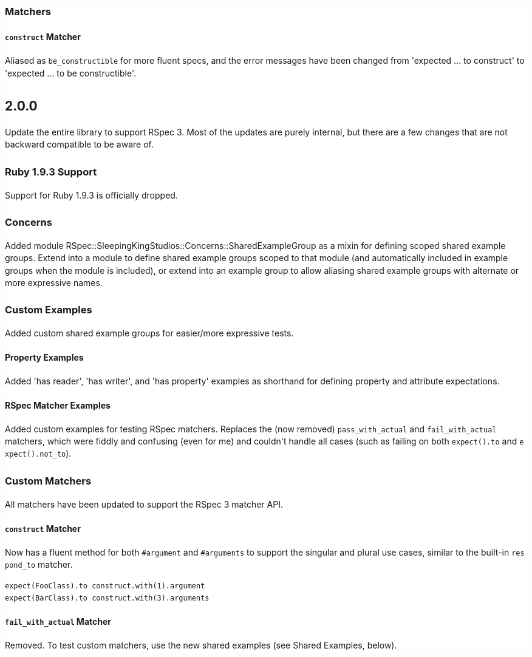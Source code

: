 ### Matchers

#### `construct` Matcher

Aliased as `be_constructible` for more fluent specs, and the error messages have been changed from 'expected ... to construct' to 'expected ... to be constructible'.

## 2.0.0

Update the entire library to support RSpec 3. Most of the updates are purely internal, but there are a few changes that are not backward compatible to be aware of.

### Ruby 1.9.3 Support

Support for Ruby 1.9.3 is officially dropped.

### Concerns

Added module RSpec::SleepingKingStudios::Concerns::SharedExampleGroup as a mixin for defining scoped shared example groups. Extend into a module to define shared example groups scoped to that module (and automatically included in example groups when the module is included), or extend into an example group to allow aliasing shared example groups with alternate or more expressive names.

### Custom Examples

Added custom shared example groups for easier/more expressive tests.

#### Property Examples

Added 'has reader', 'has writer', and 'has property' examples as shorthand for defining property and attribute expectations.

#### RSpec Matcher Examples

Added custom examples for testing RSpec matchers. Replaces the (now removed) `pass_with_actual` and `fail_with_actual` matchers, which were fiddly and confusing (even for me) and couldn't handle all cases (such as failing on both `expect().to` and `expect().not_to`).

### Custom Matchers

All matchers have been updated to support the RSpec 3 matcher API.

#### `construct` Matcher

Now has a fluent method for both `#argument` and `#arguments` to support the singular and plural use cases, similar to the built-in `respond_to` matcher.

    expect(FooClass).to construct.with(1).argument
    expect(BarClass).to construct.with(3).arguments

#### `fail_with_actual` Matcher

Removed. To test custom matchers, use the new shared examples (see Shared Examples, below).
